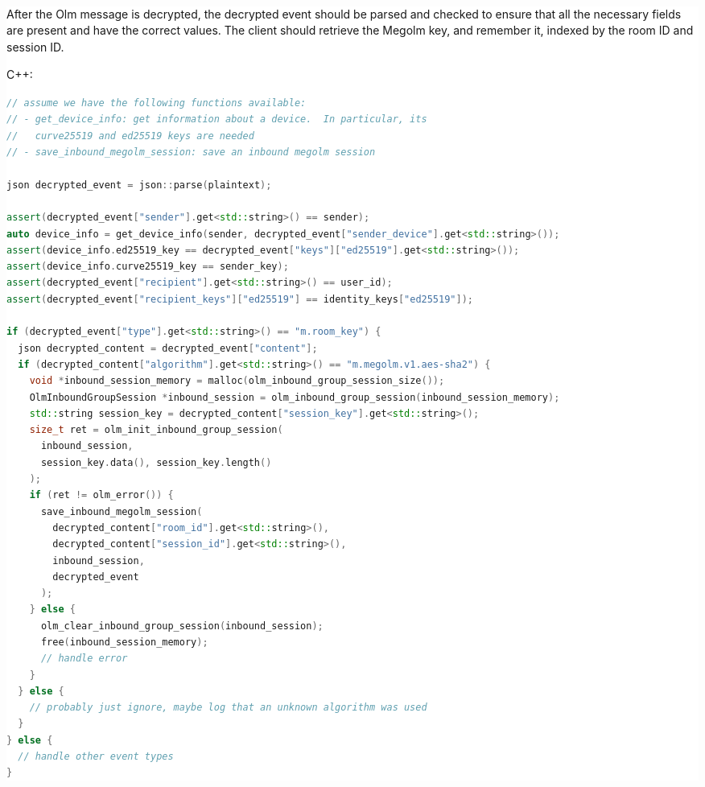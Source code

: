 ```javascript
```

After the Olm message is decrypted, the decrypted event should be parsed and
checked to ensure that all the necessary fields are present and have the
correct values.  The client should retrieve the Megolm key, and remember it,
indexed by the room ID and session ID.

C++:
```c++
// assume we have the following functions available:
// - get_device_info: get information about a device.  In particular, its
//   curve25519 and ed25519 keys are needed
// - save_inbound_megolm_session: save an inbound megolm session

json decrypted_event = json::parse(plaintext);

assert(decrypted_event["sender"].get<std::string>() == sender);
auto device_info = get_device_info(sender, decrypted_event["sender_device"].get<std::string>());
assert(device_info.ed25519_key == decrypted_event["keys"]["ed25519"].get<std::string>());
assert(device_info.curve25519_key == sender_key);
assert(decrypted_event["recipient"].get<std::string>() == user_id);
assert(decrypted_event["recipient_keys"]["ed25519"] == identity_keys["ed25519"]);

if (decrypted_event["type"].get<std::string>() == "m.room_key") {
  json decrypted_content = decrypted_event["content"];
  if (decrypted_content["algorithm"].get<std::string>() == "m.megolm.v1.aes-sha2") {
    void *inbound_session_memory = malloc(olm_inbound_group_session_size());
    OlmInboundGroupSession *inbound_session = olm_inbound_group_session(inbound_session_memory);
    std::string session_key = decrypted_content["session_key"].get<std::string>();
    size_t ret = olm_init_inbound_group_session(
      inbound_session,
      session_key.data(), session_key.length()
    );
    if (ret != olm_error()) {
      save_inbound_megolm_session(
        decrypted_content["room_id"].get<std::string>(),
        decrypted_content["session_id"].get<std::string>(),
        inbound_session,
        decrypted_event
      );
    } else {
      olm_clear_inbound_group_session(inbound_session);
      free(inbound_session_memory);
      // handle error
    }
  } else {
    // probably just ignore, maybe log that an unknown algorithm was used
  }
} else {
  // handle other event types
}
```


  [userId]: {